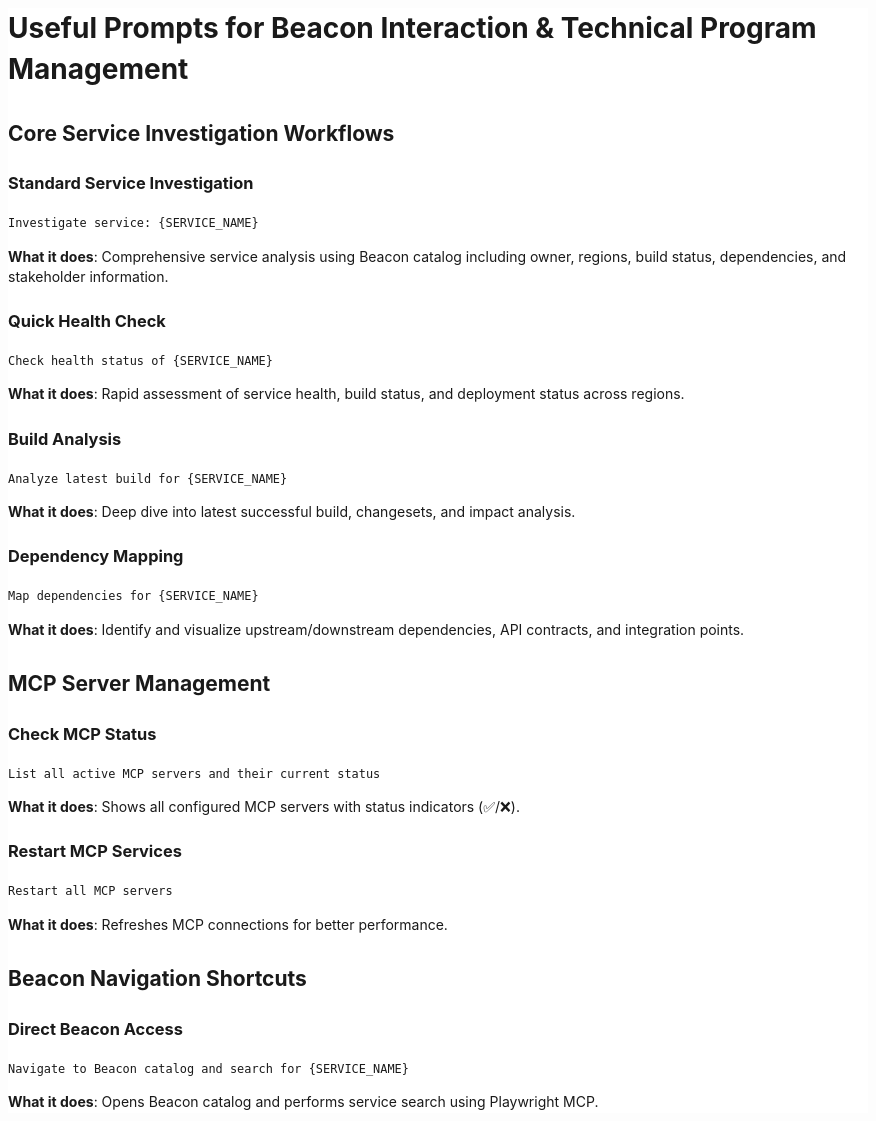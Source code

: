 # Useful Prompts for Beacon Interaction & Technical Program Management

## Core Service Investigation Workflows

### Standard Service Investigation
```
Investigate service: {SERVICE_NAME}
```
**What it does**: Comprehensive service analysis using Beacon catalog including owner, regions, build status, dependencies, and stakeholder information.

### Quick Health Check
```
Check health status of {SERVICE_NAME}
```
**What it does**: Rapid assessment of service health, build status, and deployment status across regions.

### Build Analysis
```
Analyze latest build for {SERVICE_NAME}
```
**What it does**: Deep dive into latest successful build, changesets, and impact analysis.

### Dependency Mapping
```
Map dependencies for {SERVICE_NAME}
```
**What it does**: Identify and visualize upstream/downstream dependencies, API contracts, and integration points.

## MCP Server Management

### Check MCP Status
```
List all active MCP servers and their current status
```
**What it does**: Shows all configured MCP servers with status indicators (✅/❌).

### Restart MCP Services
```
Restart all MCP servers
```
**What it does**: Refreshes MCP connections for better performance.

## Beacon Navigation Shortcuts

### Direct Beacon Access
```
Navigate to Beacon catalog and search for {SERVICE_NAME}
```
**What it does**: Opens Beacon catalog and performs service search using Playwright MCP.
